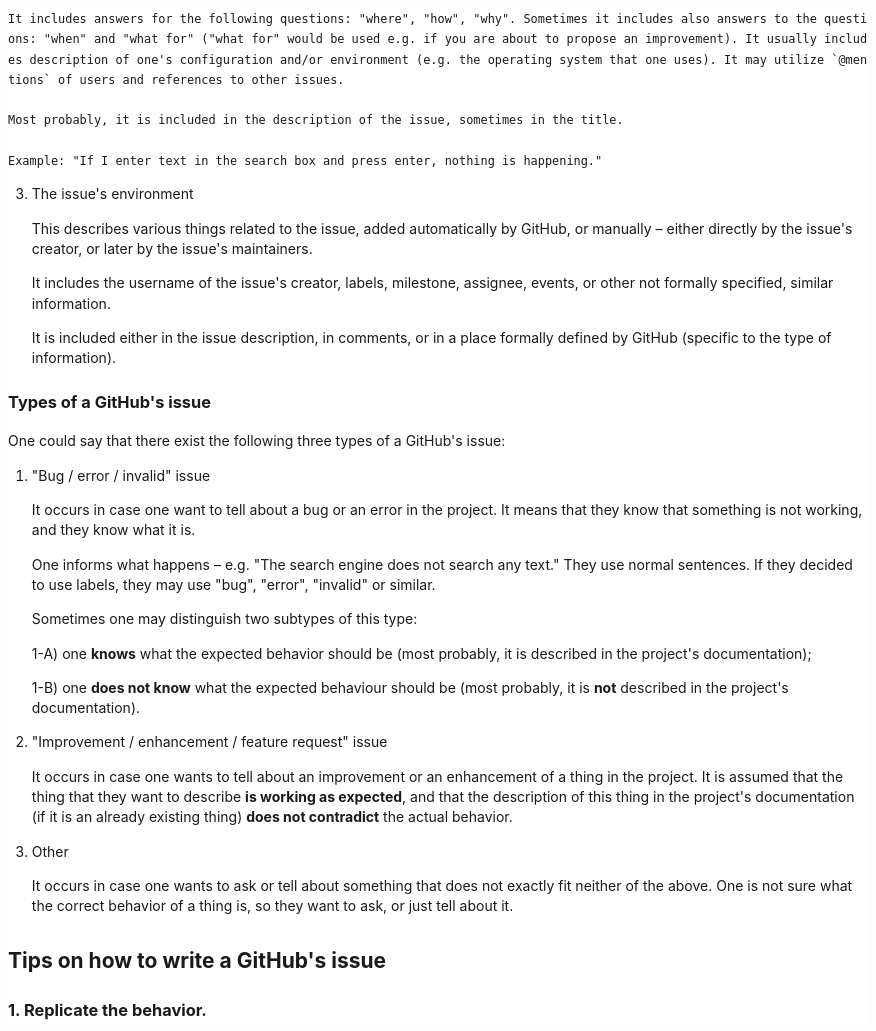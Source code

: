     It includes answers for the following questions: "where", "how", "why". Sometimes it includes also answers to the questions: "when" and "what for" ("what for" would be used e.g. if you are about to propose an improvement). It usually includes description of one's configuration and/or environment (e.g. the operating system that one uses). It may utilize `@mentions` of users and references to other issues.

    Most probably, it is included in the description of the issue, sometimes in the title.

    Example: "If I enter text in the search box and press enter, nothing is happening."

3. The issue's environment

    This describes various things related to the issue, added automatically by GitHub, or manually – either directly by the issue's creator, or later by the issue's maintainers.

    It includes the username of the issue's creator, labels, milestone, assignee, events, or other not formally specified, similar information.

    It is included either in the issue description, in comments, or in a place formally defined by GitHub (specific to the type of information).

### Types of a GitHub's issue

One could say that there exist the following three types of a GitHub's issue:

1. "Bug / error / invalid" issue

    It occurs in case one want to tell about a bug or an error in the project. It means that they know that something is not working, and they know what it is.

    One informs what happens – e.g. "The search engine does not search any text." They use normal sentences. If they decided to use labels, they may use "bug", "error", "invalid" or similar.
    
    Sometimes one may distinguish two subtypes of this type:

    1-A) one **knows** what the expected behavior should be (most probably, it is described in the project's documentation);
    
    1-B) one **does not know** what the expected behaviour should be (most probably, it is **not** described in the project's documentation).

2. "Improvement / enhancement / feature request" issue

    It occurs in case one wants to tell about an improvement or an enhancement of a thing in the project. It is assumed that the thing that they want to describe **is working as expected**, and that the description of this thing in the project's documentation (if it is an already existing thing) **does not contradict** the actual behavior.

3. Other

    It occurs in case one wants to ask or tell about something that does not exactly fit neither of the above. One is not sure what the correct behavior of a thing is, so they want to ask, or just tell about it.

## Tips on how to write a GitHub's issue

### 1. Replicate the behavior.
